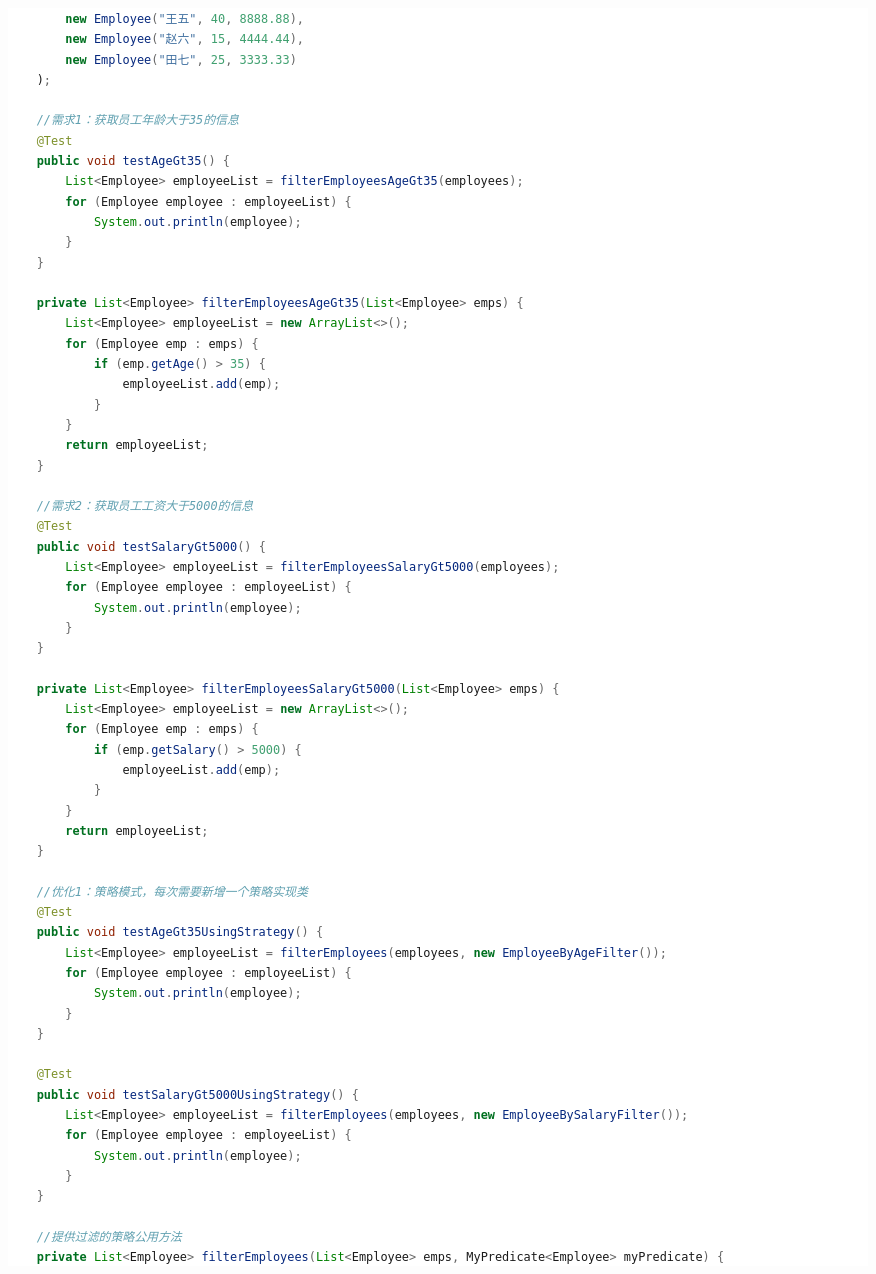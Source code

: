 ```java
        new Employee("王五", 40, 8888.88),
        new Employee("赵六", 15, 4444.44),
        new Employee("田七", 25, 3333.33)
    );

    //需求1：获取员工年龄大于35的信息
    @Test
    public void testAgeGt35() {
        List<Employee> employeeList = filterEmployeesAgeGt35(employees);
        for (Employee employee : employeeList) {
            System.out.println(employee);
        }
    }

    private List<Employee> filterEmployeesAgeGt35(List<Employee> emps) {
        List<Employee> employeeList = new ArrayList<>();
        for (Employee emp : emps) {
            if (emp.getAge() > 35) {
                employeeList.add(emp);
            }
        }
        return employeeList;
    }

    //需求2：获取员工工资大于5000的信息
    @Test
    public void testSalaryGt5000() {
        List<Employee> employeeList = filterEmployeesSalaryGt5000(employees);
        for (Employee employee : employeeList) {
            System.out.println(employee);
        }
    }

    private List<Employee> filterEmployeesSalaryGt5000(List<Employee> emps) {
        List<Employee> employeeList = new ArrayList<>();
        for (Employee emp : emps) {
            if (emp.getSalary() > 5000) {
                employeeList.add(emp);
            }
        }
        return employeeList;
    }

    //优化1：策略模式，每次需要新增一个策略实现类
    @Test
    public void testAgeGt35UsingStrategy() {
        List<Employee> employeeList = filterEmployees(employees, new EmployeeByAgeFilter());
        for (Employee employee : employeeList) {
            System.out.println(employee);
        }
    }

    @Test
    public void testSalaryGt5000UsingStrategy() {
        List<Employee> employeeList = filterEmployees(employees, new EmployeeBySalaryFilter());
        for (Employee employee : employeeList) {
            System.out.println(employee);
        }
    }

    //提供过滤的策略公用方法
    private List<Employee> filterEmployees(List<Employee> emps, MyPredicate<Employee> myPredicate) {
```